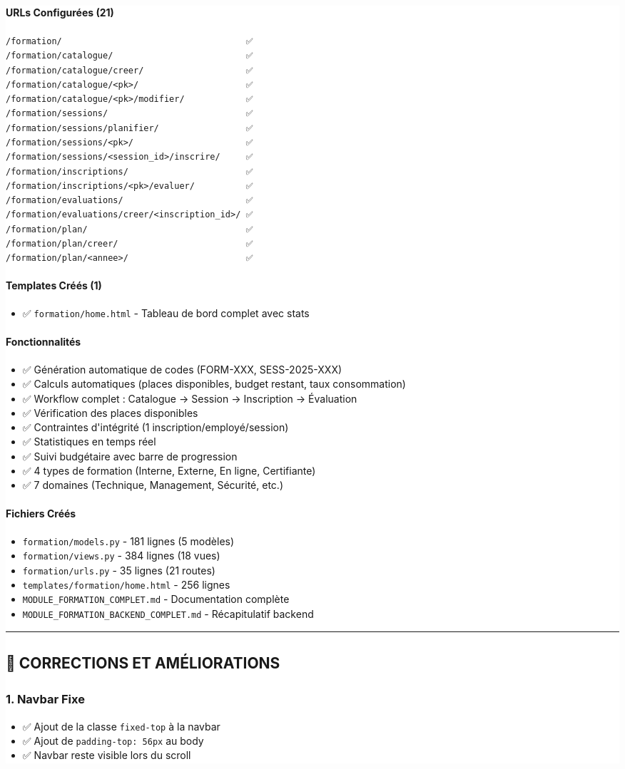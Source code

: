 #### **URLs Configurées (21)**
```
/formation/                                    ✅
/formation/catalogue/                          ✅
/formation/catalogue/creer/                    ✅
/formation/catalogue/<pk>/                     ✅
/formation/catalogue/<pk>/modifier/            ✅
/formation/sessions/                           ✅
/formation/sessions/planifier/                 ✅
/formation/sessions/<pk>/                      ✅
/formation/sessions/<session_id>/inscrire/     ✅
/formation/inscriptions/                       ✅
/formation/inscriptions/<pk>/evaluer/          ✅
/formation/evaluations/                        ✅
/formation/evaluations/creer/<inscription_id>/ ✅
/formation/plan/                               ✅
/formation/plan/creer/                         ✅
/formation/plan/<annee>/                       ✅
```

#### **Templates Créés (1)**
- ✅ `formation/home.html` - Tableau de bord complet avec stats

#### **Fonctionnalités**
- ✅ Génération automatique de codes (FORM-XXX, SESS-2025-XXX)
- ✅ Calculs automatiques (places disponibles, budget restant, taux consommation)
- ✅ Workflow complet : Catalogue → Session → Inscription → Évaluation
- ✅ Vérification des places disponibles
- ✅ Contraintes d'intégrité (1 inscription/employé/session)
- ✅ Statistiques en temps réel
- ✅ Suivi budgétaire avec barre de progression
- ✅ 4 types de formation (Interne, Externe, En ligne, Certifiante)
- ✅ 7 domaines (Technique, Management, Sécurité, etc.)

#### **Fichiers Créés**
- `formation/models.py` - 181 lignes (5 modèles)
- `formation/views.py` - 384 lignes (18 vues)
- `formation/urls.py` - 35 lignes (21 routes)
- `templates/formation/home.html` - 256 lignes
- `MODULE_FORMATION_COMPLET.md` - Documentation complète
- `MODULE_FORMATION_BACKEND_COMPLET.md` - Récapitulatif backend

---

## 🔧 CORRECTIONS ET AMÉLIORATIONS

### **1. Navbar Fixe**
- ✅ Ajout de la classe `fixed-top` à la navbar
- ✅ Ajout de `padding-top: 56px` au body
- ✅ Navbar reste visible lors du scroll
